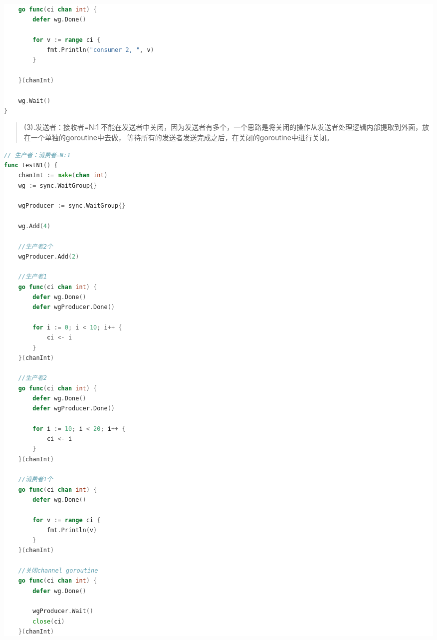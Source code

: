 ```go
	go func(ci chan int) {
		defer wg.Done()

		for v := range ci {
			fmt.Println("consumer 2, ", v)
		}

	}(chanInt)

	wg.Wait()
}
```
>(3).发送者：接收者=N:1 不能在发送者中关闭，因为发送者有多个，一个思路是将关闭的操作从发送者处理逻辑内部提取到外面，放在一个单独的goroutine中去做，
>等待所有的发送者发送完成之后，在关闭的goroutine中进行关闭。                 
```go
// 生产者：消费者=N:1
func testN1() {
	chanInt := make(chan int)
	wg := sync.WaitGroup{}

	wgProducer := sync.WaitGroup{}

	wg.Add(4)

	//生产者2个
	wgProducer.Add(2)

	//生产者1
	go func(ci chan int) {
		defer wg.Done()
		defer wgProducer.Done()

		for i := 0; i < 10; i++ {
			ci <- i
		}
	}(chanInt)

	//生产者2
	go func(ci chan int) {
		defer wg.Done()
		defer wgProducer.Done()

		for i := 10; i < 20; i++ {
			ci <- i
		}
	}(chanInt)

	//消费者1个
	go func(ci chan int) {
		defer wg.Done()

		for v := range ci {
			fmt.Println(v)
		}
	}(chanInt)

	//关闭channel goroutine
	go func(ci chan int) {
		defer wg.Done()

		wgProducer.Wait()
		close(ci)
	}(chanInt)
```